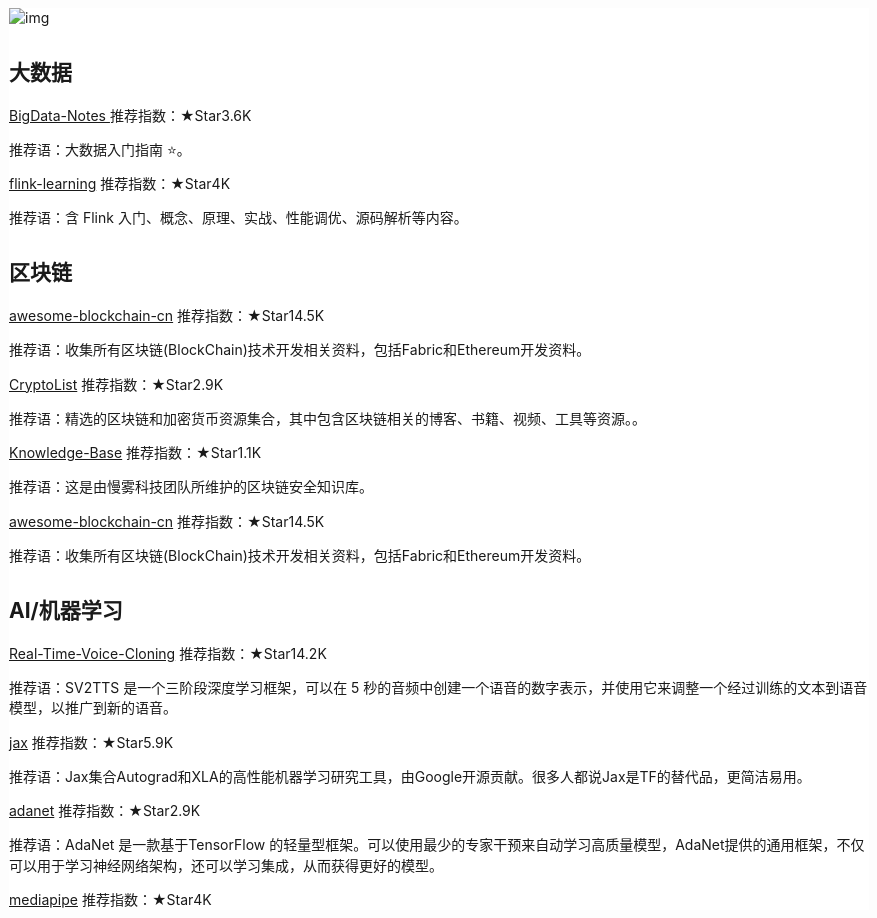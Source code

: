 ![img](https://pic3.zhimg.com/80/v2-c5c3dc93078f68fa6a5488ebc2de2f6a_720w.jpg)





## 大数据

[BigData-Notes ](https://link.zhihu.com/?target=https%3A//github.com/heibaiying/BigData-Notes)推荐指数：★Star3.6K

推荐语：大数据入门指南 ⭐️。

[flink-learning](https://link.zhihu.com/?target=https%3A//github.com/zhisheng17/flink-learning) 推荐指数：★Star4K

推荐语：含 Flink 入门、概念、原理、实战、性能调优、源码解析等内容。



## 区块链

[awesome-blockchain-cn](https://link.zhihu.com/?target=https%3A//github.com/chaozh/awesome-blockchain-cn) 推荐指数：★Star14.5K

推荐语：收集所有区块链(BlockChain)技术开发相关资料，包括Fabric和Ethereum开发资料。

[CryptoList](https://link.zhihu.com/?target=https%3A//github.com/coinpride/CryptoList) 推荐指数：★Star2.9K

推荐语：精选的区块链和加密货币资源集合，其中包含区块链相关的博客、书籍、视频、工具等资源。。

[Knowledge-Base](https://link.zhihu.com/?target=https%3A//github.com/slowmist/Knowledge-Base) 推荐指数：★Star1.1K

推荐语：这是由慢雾科技团队所维护的区块链安全知识库。

[awesome-blockchain-cn](https://link.zhihu.com/?target=https%3A//github.com/chaozh/awesome-blockchain-cn) 推荐指数：★Star14.5K

推荐语：收集所有区块链(BlockChain)技术开发相关资料，包括Fabric和Ethereum开发资料。



## AI/机器学习

[Real-Time-Voice-Cloning](https://link.zhihu.com/?target=https%3A//github.com/CorentinJ/Real-Time-Voice-Cloning) 推荐指数：★Star14.2K

推荐语：SV2TTS 是一个三阶段深度学习框架，可以在 5 秒的音频中创建一个语音的数字表示，并使用它来调整一个经过训练的文本到语音模型，以推广到新的语音。

[jax](https://link.zhihu.com/?target=https%3A//github.com/google/jax) 推荐指数：★Star5.9K

推荐语：Jax集合Autograd和XLA的高性能机器学习研究工具，由Google开源贡献。很多人都说Jax是TF的替代品，更简洁易用。

[adanet](https://link.zhihu.com/?target=https%3A//github.com/tensorflow/adanet) 推荐指数：★Star2.9K

推荐语：AdaNet 是一款基于TensorFlow 的轻量型框架。可以使用最少的专家干预来自动学习高质量模型，AdaNet提供的通用框架，不仅可以用于学习神经网络架构，还可以学习集成，从而获得更好的模型。

[mediapipe](https://link.zhihu.com/?target=https%3A//github.com/google/mediapipe) 推荐指数：★Star4K
